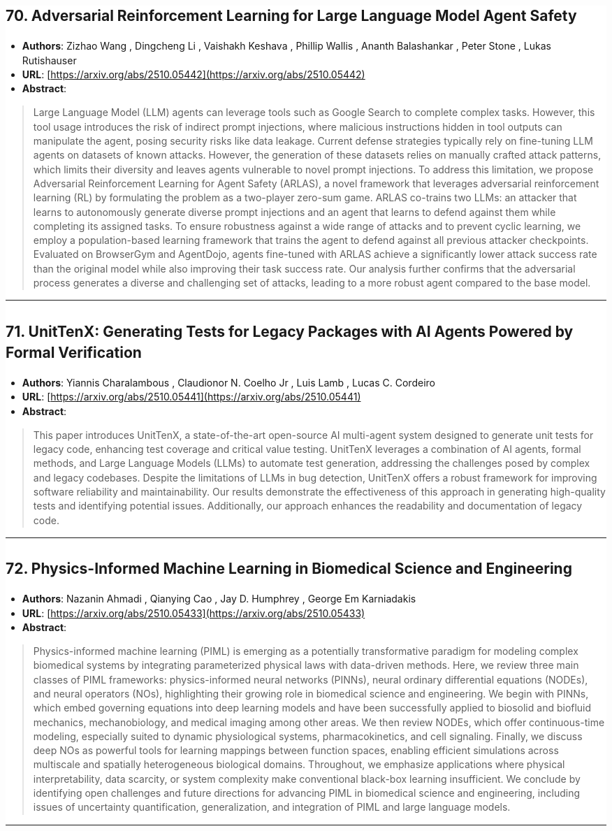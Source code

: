 
## 70. Adversarial Reinforcement Learning for Large Language Model Agent Safety
- **Authors**: Zizhao Wang , Dingcheng Li , Vaishakh Keshava , Phillip Wallis , Ananth Balashankar , Peter Stone , Lukas Rutishauser
- **URL**: [https://arxiv.org/abs/2510.05442](https://arxiv.org/abs/2510.05442)
- **Abstract**:
> Large Language Model (LLM) agents can leverage tools such as Google Search to complete complex tasks. However, this tool usage introduces the risk of indirect prompt injections, where malicious instructions hidden in tool outputs can manipulate the agent, posing security risks like data leakage. Current defense strategies typically rely on fine-tuning LLM agents on datasets of known attacks. However, the generation of these datasets relies on manually crafted attack patterns, which limits their diversity and leaves agents vulnerable to novel prompt injections. To address this limitation, we propose Adversarial Reinforcement Learning for Agent Safety (ARLAS), a novel framework that leverages adversarial reinforcement learning (RL) by formulating the problem as a two-player zero-sum game. ARLAS co-trains two LLMs: an attacker that learns to autonomously generate diverse prompt injections and an agent that learns to defend against them while completing its assigned tasks. To ensure robustness against a wide range of attacks and to prevent cyclic learning, we employ a population-based learning framework that trains the agent to defend against all previous attacker checkpoints. Evaluated on BrowserGym and AgentDojo, agents fine-tuned with ARLAS achieve a significantly lower attack success rate than the original model while also improving their task success rate. Our analysis further confirms that the adversarial process generates a diverse and challenging set of attacks, leading to a more robust agent compared to the base model.

---

## 71. UnitTenX: Generating Tests for Legacy Packages with AI Agents Powered by Formal Verification
- **Authors**: Yiannis Charalambous , Claudionor N. Coelho Jr , Luis Lamb , Lucas C. Cordeiro
- **URL**: [https://arxiv.org/abs/2510.05441](https://arxiv.org/abs/2510.05441)
- **Abstract**:
> This paper introduces UnitTenX, a state-of-the-art open-source AI multi-agent system designed to generate unit tests for legacy code, enhancing test coverage and critical value testing. UnitTenX leverages a combination of AI agents, formal methods, and Large Language Models (LLMs) to automate test generation, addressing the challenges posed by complex and legacy codebases. Despite the limitations of LLMs in bug detection, UnitTenX offers a robust framework for improving software reliability and maintainability. Our results demonstrate the effectiveness of this approach in generating high-quality tests and identifying potential issues. Additionally, our approach enhances the readability and documentation of legacy code.

---

## 72. Physics-Informed Machine Learning in Biomedical Science and Engineering
- **Authors**: Nazanin Ahmadi , Qianying Cao , Jay D. Humphrey , George Em Karniadakis
- **URL**: [https://arxiv.org/abs/2510.05433](https://arxiv.org/abs/2510.05433)
- **Abstract**:
> Physics-informed machine learning (PIML) is emerging as a potentially transformative paradigm for modeling complex biomedical systems by integrating parameterized physical laws with data-driven methods. Here, we review three main classes of PIML frameworks: physics-informed neural networks (PINNs), neural ordinary differential equations (NODEs), and neural operators (NOs), highlighting their growing role in biomedical science and engineering. We begin with PINNs, which embed governing equations into deep learning models and have been successfully applied to biosolid and biofluid mechanics, mechanobiology, and medical imaging among other areas. We then review NODEs, which offer continuous-time modeling, especially suited to dynamic physiological systems, pharmacokinetics, and cell signaling. Finally, we discuss deep NOs as powerful tools for learning mappings between function spaces, enabling efficient simulations across multiscale and spatially heterogeneous biological domains. Throughout, we emphasize applications where physical interpretability, data scarcity, or system complexity make conventional black-box learning insufficient. We conclude by identifying open challenges and future directions for advancing PIML in biomedical science and engineering, including issues of uncertainty quantification, generalization, and integration of PIML and large language models.

---